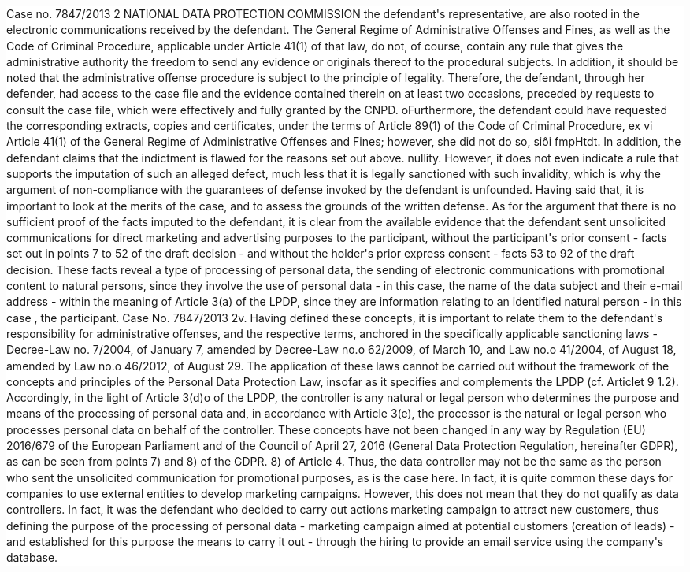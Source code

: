 Case no. 7847/2013 2
NATIONAL DATA
PROTECTION
COMMISSION
the defendant's representative, are also rooted in the electronic communications
received by the defendant.
The General Regime of Administrative Offenses and Fines, as well as the Code of
Criminal Procedure, applicable under Article 41(1) of that law, do not, of course, contain
any rule that gives the administrative authority the freedom to send any evidence or
originals thereof to the procedural subjects.
In addition, it should be noted that the administrative offense procedure is subject to
the principle of legality.
Therefore, the defendant, through her defender, had access to the case file and the
evidence contained therein on at least two occasions, preceded by requests to consult
the case file, which were effectively and fully granted by the CNPD.
oFurthermore, the defendant could have requested the corresponding extracts, copies
and certificates, under the terms of Article 89(1) of the Code of Criminal Procedure, ex
vi Article 41(1) of the General Regime of Administrative Offenses and Fines; however,
she did not do so, siôi fmpHtdt.
In addition, the defendant claims that the indictment is flawed for the reasons set out above.
nullity. However, it does not even indicate a rule that supports the imputation of such an
alleged defect, much less that it is legally sanctioned with such invalidity, which is why
the argument of non-compliance with the guarantees of defense invoked by the
defendant is unfounded.
Having said that, it is important to look at the merits of the case, and to assess the
grounds of the written defense.
As for the argument that there is no sufficient proof of the facts imputed to the
defendant, it is clear from the available evidence that the defendant sent unsolicited
communications for direct marketing and advertising purposes to the participant, without
the participant's prior consent - facts set out in points 7 to 52 of the draft decision - and
without the holder's prior express consent - facts 53 to 92 of the draft decision.
These facts reveal a type of processing of personal data, the sending of electronic
communications with promotional content to natural persons, since they involve the use
of personal data - in this case, the name of the data subject and their e-mail address -
within the meaning of Article 3(a) of the LPDP, since they are information relating to an
identified natural person - in this case , the participant.
Case No. 7847/2013 2v.
Having defined these concepts, it is important to relate them to the defendant's
responsibility for administrative offenses, and the respective terms, anchored in the
specifically applicable sanctioning laws - Decree-Law no. 7/2004, of January 7,
amended by Decree-Law no.o 62/2009, of March 10, and Law no.o 41/2004, of
August 18, amended by Law no.o 46/2012, of August 29.
The application of these laws cannot be carried out without the framework of the
concepts and principles of the Personal Data Protection Law, insofar as it specifies
and complements the LPDP (cf. Articlet 9 1.2).
Accordingly, in the light of Article 3(d)o of the LPDP, the controller is any natural or legal
person who determines the purpose and means of the processing of personal data
and, in accordance with Article 3(e), the processor is the natural or legal person who
processes personal data on behalf of the controller.
These concepts have not been changed in any way by Regulation (EU) 2016/679 of
the European Parliament and of the Council of April 27, 2016 (General Data Protection
Regulation, hereinafter GDPR), as can be seen from points 7) and 8) of the GDPR.
8) of Article 4.
Thus, the data controller may not be the same as the person who sent the unsolicited
communication for promotional purposes, as is the case here. In fact, it is quite common
these days for companies to use external entities to develop marketing campaigns.
However, this does not mean that they do not qualify as data controllers.
In fact, it was the defendant who decided to carry out actions
marketing campaign to attract new customers, thus defining the purpose of the
processing of personal data - marketing campaign aimed at potential customers
(creation of leads) - and established for this purpose the means to carry it out - through
the
hiring to provide an email service
using the company's database.